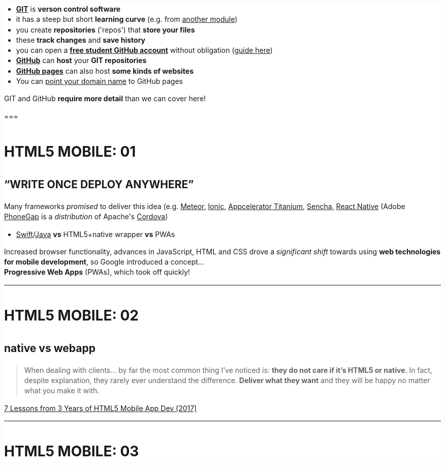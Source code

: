 - **[GIT](https://git-scm.com/downloads)** is **verson control software**
- it has a steep but short **learning curve** (e.g. from [another module](https://ctec3905.github.io/presents/?lecture-06#/3/5))
- you create **repositories** ('repos') that **store your files**
- these **track changes** and **save history**
- you can open a **[free student GitHub account](https://help.github.com/en/github/getting-started-with-github/types-of-github-accounts)** without obligation ([guide here](https://www.wikihow.com/Create-an-Account-on-GitHub))
- **[GitHub](https://github.com/)** can **host** your **GIT repositories**
- **[GitHub pages](https://pages.github.com/)** can also host **some kinds of websites**
- You can [point your domain name](https://help.github.com/en/github/working-with-github-pages/managing-a-custom-domain-for-your-github-pages-site) to GitHub pages

GIT and GitHub **require more detail** than we can cover here!

===

# HTML5 MOBILE: **01**


## “WRITE **ONCE** DEPLOY **ANYWHERE**”

Many frameworks *promised* to deliver this idea (e.g. [Meteor](https://www.meteor.com/), [Ionic](http://ionicframework.com), [Appcelerator Titanium](http://www.appcelerator.com/mobile-app-development-products/), [Sencha](https://www.sencha.com/products/extjs/), [React Native](https://facebook.github.io/react-native/) (Adobe [PhoneGap](http://phonegap.com/) is a *distribution* of Apache's [Cordova](https://cordova.apache.org/))

- [Swift](https://developer.apple.com/swift/)/[Java](https://developer.android.com/) **vs** HTML5+native wrapper **vs** PWAs

Increased browser functionality, advances in JavaScript, HTML and CSS drove a *significant shift* towards using **web technologies for mobile development**, so Google introduced a concept…  
**Progressive Web Apps** (PWAs), which took off quickly!

---

# HTML5 MOBILE: **02**


## **native** vs **webapp**

> When dealing with clients… by far the most common thing I’ve noticed is: **they do not care if it’s HTML5 or native**. In fact, despite explanation, they rarely ever understand the difference. **Deliver what they want** and they will be happy no matter what you make it with.

[7 Lessons from 3 Years of HTML5 Mobile App Dev (2017)](https://www.joshmorony.com/7-lessons-from-3-years-of-html5-mobile-application-development/ "this is from a dev who uses a chosen framework")

---

# HTML5 MOBILE: **03**
